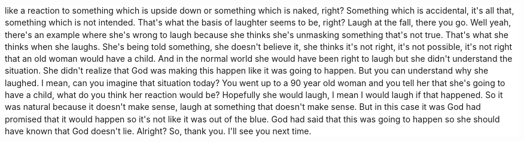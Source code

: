 like a reaction to something which is upside down or something which is naked, right? Something which is accidental, it's all that, something which is not intended. That's what the basis of laughter seems to be, right? Laugh at the fall, there you go. Well yeah, there's an example where she's wrong to laugh because she thinks she's unmasking something that's not true. That's what she thinks when she laughs. She's being told something, she doesn't believe it, she thinks it's not right, it's not possible, it's not right that an old woman would have a child. And in the normal world she would have been right to laugh but she didn't understand the situation. She didn't realize that God was making this happen like it was going to happen. But you can understand why she laughed. I mean, can you imagine that situation today? You went up to a 90 year old woman and you tell her that she's going to have a child, what do you think her reaction would be? Hopefully she would laugh, I mean I would laugh if that happened. So it was natural because it doesn't make sense, laugh at something that doesn't make sense. But in this case it was God had promised that it would happen so it's not like it was out of the blue. God had said that this was going to happen so she should have known that God doesn't lie. Alright? So, thank you. I'll see you next time.
